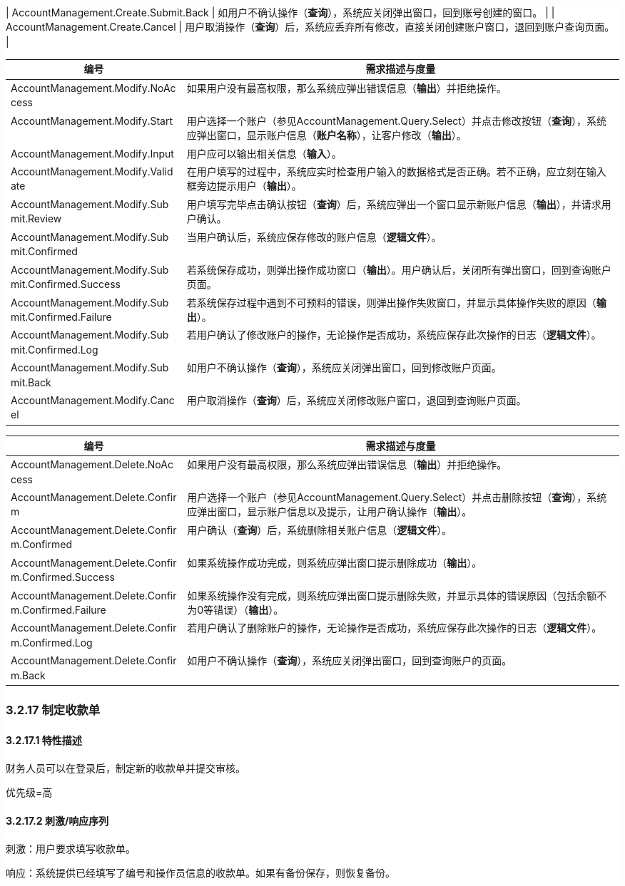 | AccountManagement.Create.Submit.Back     | 如用户不确认操作（**查询**），系统应关闭弹出窗口，回到账号创建的窗口。    |
| AccountManagement.Create.Cancel          | 用户取消操作（**查询**）后，系统应丢弃所有修改，直接关闭创建账户窗口，退回到账户查询页面。 |

| 编号                                       | 需求描述与度量                                  |
| ---------------------------------------- | ---------------------------------------- |
| AccountManagement.Modify.NoAccess        | 如果用户没有最高权限，那么系统应弹出错误信息（**输出**）并拒绝操作。     |
| AccountManagement.Modify.Start           | 用户选择一个账户（参见AccountManagement.Query.Select）并点击修改按钮（**查询**），系统应弹出窗口，显示账户信息（**账户名称**），让客户修改（**输出**）。 |
| AccountManagement.Modify.Input           | 用户应可以输出相关信息（**输入**）。                     |
| AccountManagement.Modify.Validate        | 在用户填写的过程中，系统应实时检查用户输入的数据格式是否正确。若不正确，应立刻在输入框旁边提示用户（**输出**）。 |
| AccountManagement.Modify.Submit.Review   | 用户填写完毕点击确认按钮（**查询**）后，系统应弹出一个窗口显示新账户信息（**输出**），并请求用户确认。 |
| AccountManagement.Modify.Submit.Confirmed | 当用户确认后，系统应保存修改的账户信息（**逻辑文件**）。           |
| AccountManagement.Modify.Submit.Confirmed.Success | 若系统保存成功，则弹出操作成功窗口（**输出**）。用户确认后，关闭所有弹出窗口，回到查询账户页面。 |
| AccountManagement.Modify.Submit.Confirmed.Failure | 若系统保存过程中遇到不可预料的错误，则弹出操作失败窗口，并显示具体操作失败的原因（**输出**）。 |
| AccountManagement.Modify.Submit.Confirmed.Log | 若用户确认了修改账户的操作，无论操作是否成功，系统应保存此次操作的日志（**逻辑文件**）。 |
| AccountManagement.Modify.Submit.Back     | 如用户不确认操作（**查询**），系统应关闭弹出窗口，回到修改账户页面。     |
| AccountManagement.Modify.Cancel          | 用户取消操作（**查询**）后，系统应关闭修改账户窗口，退回到查询账户页面。   |

| 编号                                       | 需求描述与度量                                  |
| ---------------------------------------- | ---------------------------------------- |
| AccountManagement.Delete.NoAccess        | 如果用户没有最高权限，那么系统应弹出错误信息（**输出**）并拒绝操作。     |
| AccountManagement.Delete.Confirm         | 用户选择一个账户（参见AccountManagement.Query.Select）并点击删除按钮（**查询**），系统应弹出窗口，显示账户信息以及提示，让用户确认操作（**输出**）。 |
| AccountManagement.Delete.Confirm.Confirmed | 用户确认（**查询**）后，系统删除相关账户信息（**逻辑文件**）。      |
| AccountManagement.Delete.Confirm.Confirmed.Success | 如果系统操作成功完成，则系统应弹出窗口提示删除成功（**输出**）。       |
| AccountManagement.Delete.Confirm.Confirmed.Failure | 如果系统操作没有完成，则系统应弹出窗口提示删除失败，并显示具体的错误原因（包括余额不为0等错误）（**输出**）。 |
| AccountManagement.Delete.Confirm.Confirmed.Log | 若用户确认了删除账户的操作，无论操作是否成功，系统应保存此次操作的日志（**逻辑文件**）。 |
| AccountManagement.Delete.Confirm.Back    | 如用户不确认操作（**查询**），系统应关闭弹出窗口，回到查询账户的页面。    |

### 3.2.17 制定收款单

#### 3.2.17.1 特性描述

财务人员可以在登录后，制定新的收款单并提交审核。

优先级=高

#### 3.2.17.2 刺激/响应序列

刺激：用户要求填写收款单。

响应：系统提供已经填写了编号和操作员信息的收款单。如果有备份保存，则恢复备份。
